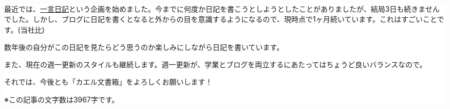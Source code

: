 最近では、[一言日記](https://blog.frogapp.net/categories.html#h-%E4%B8%80%E8%A8%80%E6%97%A5%E8%A8%98)という企画を始めました。今までに何度か日記を書こうとしようとしたことがありましたが、結局3日も続きませんでした。しかし、ブログに日記を書くとなると外からの目を意識するようになるので、現時点で1ヶ月続いています。これはすごいことです。(当社比)

数年後の自分がこの日記を見たらどう思うのか楽しみにしながら日記を書いています。

また、現在の週一更新のスタイルも継続します。週一更新が、学業とブログを両立するにあたってはちょうど良いバランスなので。

それでは、今後とも「カエル文書箱」をよろしくお願いします！

※この記事の文字数は3967字です。
